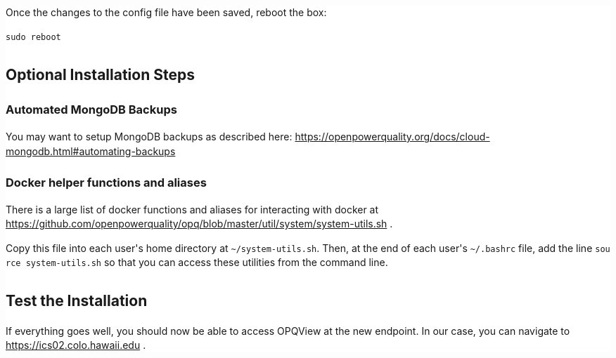 Once the changes to the config file have been saved, reboot the box:

`sudo reboot`

## Optional Installation Steps
### Automated MongoDB Backups
You may want to setup MongoDB backups as described here: https://openpowerquality.org/docs/cloud-mongodb.html#automating-backups

### Docker helper functions and aliases
There is a large list of docker functions and aliases for interacting with docker at https://github.com/openpowerquality/opq/blob/master/util/system/system-utils.sh .

Copy this file into each user's home directory at `~/system-utils.sh`. Then, at the end of each user's `~/.bashrc` file, add the line `source system-utils.sh` so that you can access these utilities from the command line.

## Test the Installation
If everything goes well, you should now be able to access OPQView at the new endpoint. In our case, you can navigate to https://ics02.colo.hawaii.edu .
